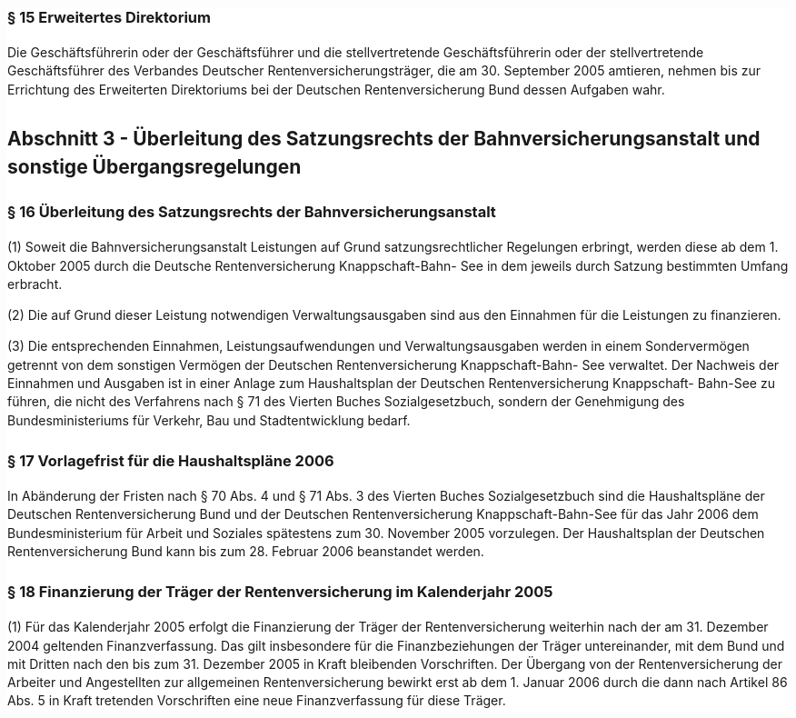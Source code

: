 ### § 15 Erweitertes Direktorium

Die Geschäftsführerin oder der Geschäftsführer und die
stellvertretende Geschäftsführerin oder der stellvertretende
Geschäftsführer des Verbandes Deutscher Rentenversicherungsträger, die
am 30. September 2005 amtieren, nehmen bis zur Errichtung des
Erweiterten Direktoriums bei der Deutschen Rentenversicherung Bund
dessen Aufgaben wahr.

## Abschnitt 3 - Überleitung des Satzungsrechts der Bahnversicherungsanstalt und sonstige Übergangsregelungen

### § 16 Überleitung des Satzungsrechts der Bahnversicherungsanstalt

(1) Soweit die Bahnversicherungsanstalt Leistungen auf Grund
satzungsrechtlicher Regelungen erbringt, werden diese ab dem 1.
Oktober 2005 durch die Deutsche Rentenversicherung Knappschaft-Bahn-
See in dem jeweils durch Satzung bestimmten Umfang erbracht.

(2) Die auf Grund dieser Leistung notwendigen Verwaltungsausgaben sind
aus den Einnahmen für die Leistungen zu finanzieren.

(3) Die entsprechenden Einnahmen, Leistungsaufwendungen und
Verwaltungsausgaben werden in einem Sondervermögen getrennt von dem
sonstigen Vermögen der Deutschen Rentenversicherung Knappschaft-Bahn-
See verwaltet. Der Nachweis der Einnahmen und Ausgaben ist in einer
Anlage zum Haushaltsplan der Deutschen Rentenversicherung Knappschaft-
Bahn-See zu führen, die nicht des Verfahrens nach § 71 des Vierten
Buches Sozialgesetzbuch, sondern der Genehmigung des
Bundesministeriums für Verkehr, Bau und Stadtentwicklung bedarf.

### § 17 Vorlagefrist für die Haushaltspläne 2006

In Abänderung der Fristen nach § 70 Abs. 4 und § 71 Abs. 3 des Vierten
Buches Sozialgesetzbuch sind die Haushaltspläne der Deutschen
Rentenversicherung Bund und der Deutschen Rentenversicherung
Knappschaft-Bahn-See für das Jahr 2006 dem Bundesministerium für
Arbeit und Soziales spätestens zum 30. November 2005 vorzulegen. Der
Haushaltsplan der Deutschen Rentenversicherung Bund kann bis zum 28.
Februar 2006 beanstandet werden.

### § 18 Finanzierung der Träger der Rentenversicherung im Kalenderjahr 2005

(1) Für das Kalenderjahr 2005 erfolgt die Finanzierung der Träger der
Rentenversicherung weiterhin nach der am 31. Dezember 2004 geltenden
Finanzverfassung. Das gilt insbesondere für die Finanzbeziehungen der
Träger untereinander, mit dem Bund und mit Dritten nach den bis zum
31\. Dezember 2005 in Kraft bleibenden Vorschriften. Der Übergang von
der Rentenversicherung der Arbeiter und Angestellten zur allgemeinen
Rentenversicherung bewirkt erst ab dem 1. Januar 2006 durch die dann
nach Artikel 86 Abs. 5 in Kraft tretenden Vorschriften eine neue
Finanzverfassung für diese Träger.
